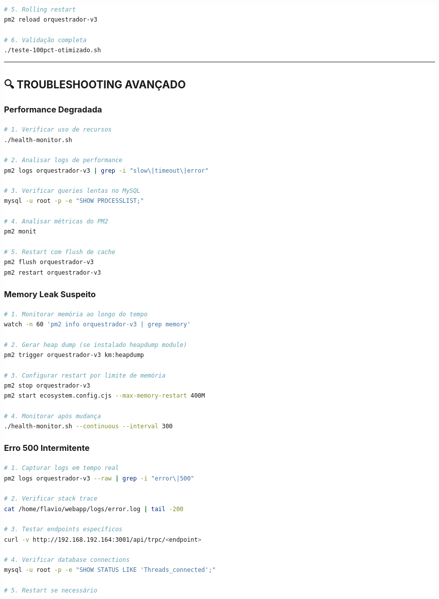 ```bash
# 5. Rolling restart
pm2 reload orquestrador-v3

# 6. Validação completa
./teste-100pct-otimizado.sh
```

---

## 🔍 TROUBLESHOOTING AVANÇADO

### Performance Degradada

```bash
# 1. Verificar uso de recursos
./health-monitor.sh

# 2. Analisar logs de performance
pm2 logs orquestrador-v3 | grep -i "slow\|timeout\|error"

# 3. Verificar queries lentas no MySQL
mysql -u root -p -e "SHOW PROCESSLIST;"

# 4. Analisar métricas do PM2
pm2 monit

# 5. Restart com flush de cache
pm2 flush orquestrador-v3
pm2 restart orquestrador-v3
```

### Memory Leak Suspeito

```bash
# 1. Monitorar memória ao longo do tempo
watch -n 60 'pm2 info orquestrador-v3 | grep memory'

# 2. Gerar heap dump (se instalado heapdump module)
pm2 trigger orquestrador-v3 km:heapdump

# 3. Configurar restart por limite de memória
pm2 stop orquestrador-v3
pm2 start ecosystem.config.cjs --max-memory-restart 400M

# 4. Monitorar após mudança
./health-monitor.sh --continuous --interval 300
```

### Erro 500 Intermitente

```bash
# 1. Capturar logs em tempo real
pm2 logs orquestrador-v3 --raw | grep -i "error\|500"

# 2. Verificar stack trace
cat /home/flavio/webapp/logs/error.log | tail -200

# 3. Testar endpoints específicos
curl -v http://192.168.192.164:3001/api/trpc/<endpoint>

# 4. Verificar database connections
mysql -u root -p -e "SHOW STATUS LIKE 'Threads_connected';"

# 5. Restart se necessário
```